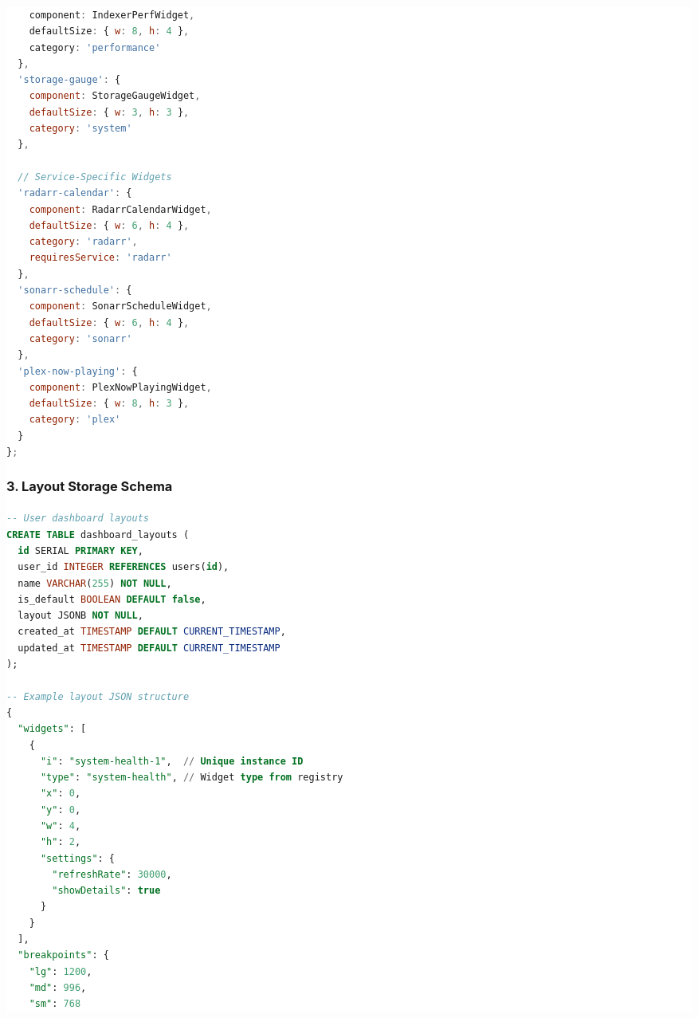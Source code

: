 ```javascript
    component: IndexerPerfWidget, 
    defaultSize: { w: 8, h: 4 },
    category: 'performance'
  },
  'storage-gauge': { 
    component: StorageGaugeWidget, 
    defaultSize: { w: 3, h: 3 },
    category: 'system'
  },
  
  // Service-Specific Widgets
  'radarr-calendar': { 
    component: RadarrCalendarWidget, 
    defaultSize: { w: 6, h: 4 },
    category: 'radarr',
    requiresService: 'radarr'
  },
  'sonarr-schedule': { 
    component: SonarrScheduleWidget, 
    defaultSize: { w: 6, h: 4 },
    category: 'sonarr'
  },
  'plex-now-playing': { 
    component: PlexNowPlayingWidget, 
    defaultSize: { w: 8, h: 3 },
    category: 'plex'
  }
};
```

### 3. Layout Storage Schema
```sql
-- User dashboard layouts
CREATE TABLE dashboard_layouts (
  id SERIAL PRIMARY KEY,
  user_id INTEGER REFERENCES users(id),
  name VARCHAR(255) NOT NULL,
  is_default BOOLEAN DEFAULT false,
  layout JSONB NOT NULL,
  created_at TIMESTAMP DEFAULT CURRENT_TIMESTAMP,
  updated_at TIMESTAMP DEFAULT CURRENT_TIMESTAMP
);

-- Example layout JSON structure
{
  "widgets": [
    {
      "i": "system-health-1",  // Unique instance ID
      "type": "system-health", // Widget type from registry
      "x": 0,
      "y": 0, 
      "w": 4,
      "h": 2,
      "settings": {
        "refreshRate": 30000,
        "showDetails": true
      }
    }
  ],
  "breakpoints": {
    "lg": 1200,
    "md": 996,
    "sm": 768
```